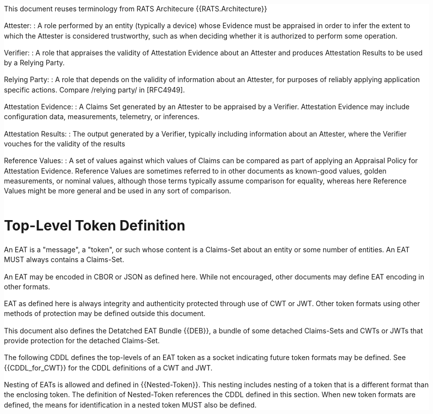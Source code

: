 This document reuses terminology from RATS Architecure {{RATS.Architecture}}

Attester:
: A role performed by an entity (typically a device) whose Evidence must be appraised in order to infer the extent to which the Attester is considered trustworthy, such as when deciding whether it is authorized to perform some operation.

Verifier:
: A role that appraises the validity of Attestation Evidence about an Attester and produces Attestation Results to be used by a Relying Party.

Relying Party:
: A role that depends on the validity of information about an Attester, for purposes of reliably applying application specific actions. Compare /relying party/ in [RFC4949].

Attestation Evidence:
: A Claims Set generated by an Attester to be appraised by a Verifier.  Attestation Evidence may include configuration data, measurements, telemetry, or inferences.

Attestation Results:
: The output generated by a Verifier, typically including information about an Attester, where the Verifier vouches for the validity of the results

Reference Values:
: A set of values against which values of Claims can be compared as part of applying an Appraisal Policy for Attestation Evidence.  Reference Values are sometimes referred to in other documents as known-good values, golden measurements, or nominal values, although those terms typically assume comparison for equality, whereas here Reference Values might be more general and be used in any sort of comparison.


# Top-Level Token Definition

An EAT is a "message", a "token", or such whose content is a Claims-Set about an entity or some number of entities.
An EAT MUST always contains a Claims-Set.

An EAT may be encoded in CBOR or JSON as defined here.
While not encouraged, other documents may define EAT encoding in other formats.

EAT as defined here is always integrity and authenticity protected through use of CWT or JWT.
Other token formats using other methods of protection may be defined outside this document.

This document also defines the Detatched EAT Bundle {{DEB}}, a bundle of some detached Claims-Sets and CWTs or JWTs that provide protection for the detached Claims-Set.

The following CDDL defines the top-levels of an EAT token as a socket indicating future token formats may be defined.
See {{CDDL_for_CWT}} for the CDDL definitions of a CWT and JWT.

Nesting of EATs is allowed and defined in {{Nested-Token}}.
This nesting includes nesting of a token that is a different format than the enclosing token.
The definition of Nested-Token references the CDDL defined in this section.
When new token formats are defined, the means for identification in a nested token MUST also be defined.
